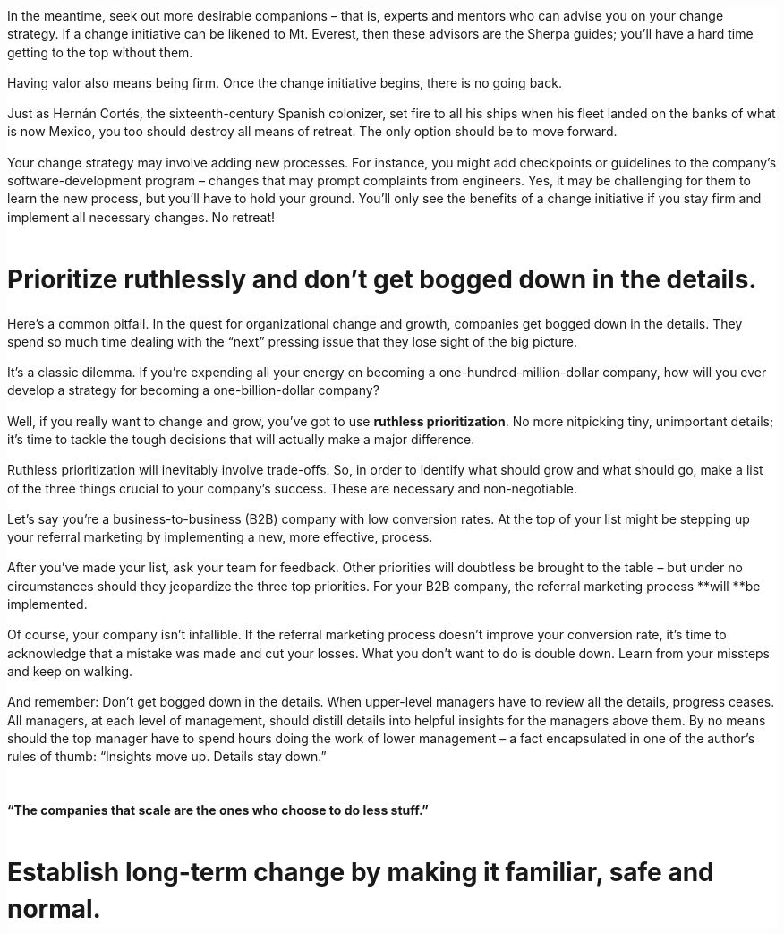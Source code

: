 In the meantime, seek out more desirable companions – that is, experts and mentors who can advise you on your change strategy. If a change initiative can be likened to Mt. Everest, then these advisors are the Sherpa guides; you’ll have a hard time getting to the top without them.

Having valor also means being firm. Once the change initiative begins, there is no going back.

Just as Hernán Cortés, the sixteenth-century Spanish colonizer, set fire to all his ships when his fleet landed on the banks of what is now Mexico, you too should destroy all means of retreat. The only option should be to move forward.

Your change strategy may involve adding new processes. For instance, you might add checkpoints or guidelines to the company’s software-development program – changes that may prompt complaints from engineers. Yes, it may be challenging for them to learn the new process, but you’ll have to hold your ground. You’ll only see the benefits of a change initiative if you stay firm and implement all necessary changes. No retreat!

# Prioritize ruthlessly and don’t get bogged down in the details.

Here’s a common pitfall. In the quest for organizational change and growth, companies get bogged down in the details. They spend so much time dealing with the “next” pressing issue that they lose sight of the big picture.

It’s a classic dilemma. If you’re expending all your energy on becoming a one-hundred-million-dollar company, how will you ever develop a strategy for becoming a one-billion-dollar company?

Well, if you really want to change and grow, you’ve got to use **ruthless prioritization**. No more nitpicking tiny, unimportant details; it’s time to tackle the tough decisions that will actually make a major difference.

Ruthless prioritization will inevitably involve trade-offs. So, in order to identify what should grow and what should go, make a list of the three things crucial to your company’s success. These are necessary and non-negotiable.

Let’s say you’re a business-to-business (B2B) company with low conversion rates. At the top of your list might be stepping up your referral marketing by implementing a new, more effective, process.

After you’ve made your list, ask your team for feedback. Other priorities will doubtless be brought to the table – but under no circumstances should they jeopardize the three top priorities. For your B2B company, the referral marketing process **will **be implemented.

Of course, your company isn’t infallible. If the referral marketing process doesn’t improve your conversion rate, it’s time to acknowledge that a mistake was made and cut your losses. What you don’t want to do is double down. Learn from your missteps and keep on walking.

And remember: Don’t get bogged down in the details. When upper-level managers have to review all the details, progress ceases. All managers, at each level of management, should distill details into helpful insights for the managers above them. By no means should the top manager have to spend hours doing the work of lower management – a fact encapsulated in one of the author’s rules of thumb: “Insights move up. Details stay down.”

# 

**“The companies that scale are the ones who choose to do less stuff.”**

# Establish long-term change by making it familiar, safe and normal.
